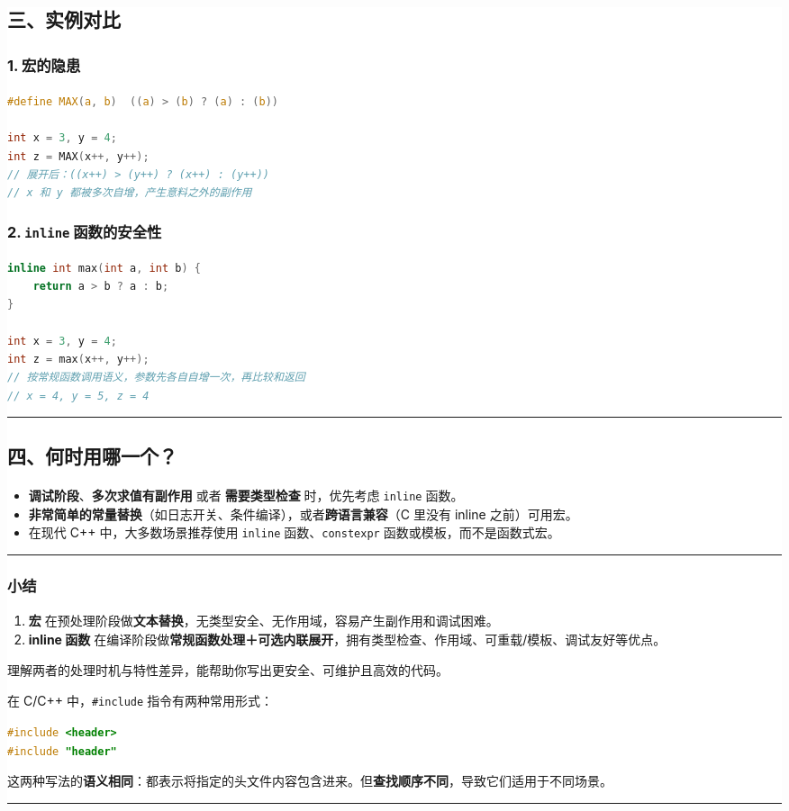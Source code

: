 
## 三、实例对比

### 1. 宏的隐患

```c
#define MAX(a, b)  ((a) > (b) ? (a) : (b))

int x = 3, y = 4;
int z = MAX(x++, y++);  
// 展开后：((x++) > (y++) ? (x++) : (y++))
// x 和 y 都被多次自增，产生意料之外的副作用
```

### 2. `inline` 函数的安全性

```cpp
inline int max(int a, int b) {
    return a > b ? a : b;
}

int x = 3, y = 4;
int z = max(x++, y++);  
// 按常规函数调用语义，参数先各自自增一次，再比较和返回
// x = 4, y = 5, z = 4
```

---

## 四、何时用哪一个？

* **调试阶段**、**多次求值有副作用** 或者 **需要类型检查** 时，优先考虑 `inline` 函数。
* **非常简单的常量替换**（如日志开关、条件编译），或者**跨语言兼容**（C 里没有 inline 之前）可用宏。
* 在现代 C++ 中，大多数场景推荐使用 `inline` 函数、`constexpr` 函数或模板，而不是函数式宏。

---

### 小结

1. **宏** 在预处理阶段做**文本替换**，无类型安全、无作用域，容易产生副作用和调试困难。
2. **inline 函数** 在编译阶段做**常规函数处理＋可选内联展开**，拥有类型检查、作用域、可重载/模板、调试友好等优点。

理解两者的处理时机与特性差异，能帮助你写出更安全、可维护且高效的代码。


在 C/C++ 中，`#include` 指令有两种常用形式：

```cpp
#include <header>
#include "header"
```

这两种写法的**语义相同**：都表示将指定的头文件内容包含进来。但**查找顺序不同**，导致它们适用于不同场景。

---
